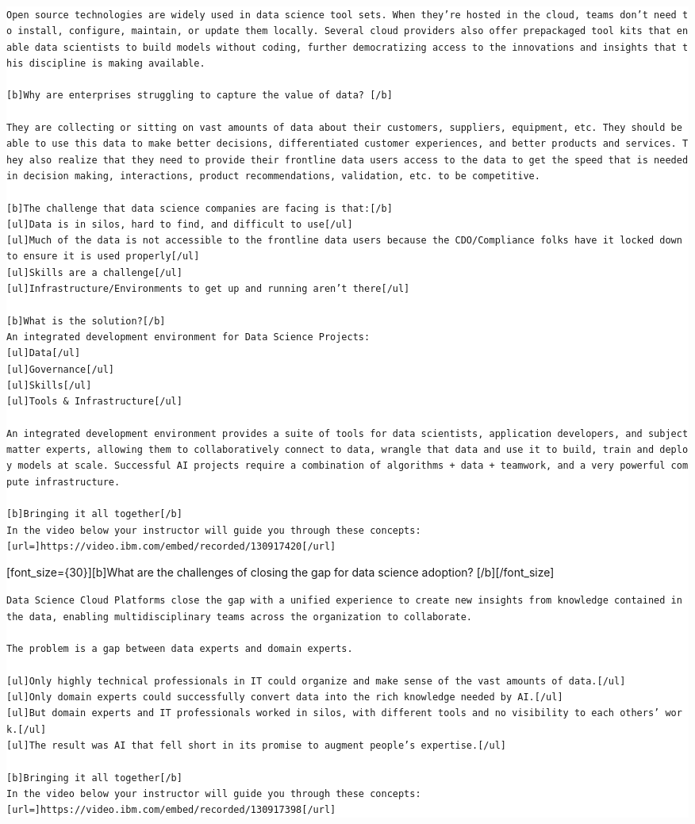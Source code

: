     Open source technologies are widely used in data science tool sets. When they’re hosted in the cloud, teams don’t need to install, configure, maintain, or update them locally. Several cloud providers also offer prepackaged tool kits that enable data scientists to build models without coding, further democratizing access to the innovations and insights that this discipline is making available.

    [b]Why are enterprises struggling to capture the value of data? [/b]

    They are collecting or sitting on vast amounts of data about their customers, suppliers, equipment, etc. They should be able to use this data to make better decisions, differentiated customer experiences, and better products and services. They also realize that they need to provide their frontline data users access to the data to get the speed that is needed in decision making, interactions, product recommendations, validation, etc. to be competitive.

    [b]The challenge that data science companies are facing is that:[/b]
    [ul]Data is in silos, hard to find, and difficult to use[/ul]
    [ul]Much of the data is not accessible to the frontline data users because the CDO/Compliance folks have it locked down to ensure it is used properly[/ul]
    [ul]Skills are a challenge[/ul]
    [ul]Infrastructure/Environments to get up and running aren’t there[/ul]

    [b]What is the solution?[/b]
    An integrated development environment for Data Science Projects:
    [ul]Data[/ul]
    [ul]Governance[/ul]
    [ul]Skills[/ul]
    [ul]Tools & Infrastructure[/ul]

    An integrated development environment provides a suite of tools for data scientists, application developers, and subject matter experts, allowing them to collaboratively connect to data, wrangle that data and use it to build, train and deploy models at scale. Successful AI projects require a combination of algorithms + data + teamwork, and a very powerful compute infrastructure.  

    [b]Bringing it all together[/b]
    In the video below your instructor will guide you through these concepts:
    [url=]https://video.ibm.com/embed/recorded/130917420[/url]


[font_size={30}][b]What are the challenges of closing the gap for data science adoption? [/b][/font_size]

    Data Science Cloud Platforms close the gap with a unified experience to create new insights from knowledge contained in the data, enabling multidisciplinary teams across the organization to collaborate.

    The problem is a gap between data experts and domain experts.

    [ul]Only highly technical professionals in IT could organize and make sense of the vast amounts of data.[/ul]
    [ul]Only domain experts could successfully convert data into the rich knowledge needed by AI.[/ul]
    [ul]But domain experts and IT professionals worked in silos, with different tools and no visibility to each others’ work.[/ul]
    [ul]The result was AI that fell short in its promise to augment people’s expertise.[/ul]

    [b]Bringing it all together[/b]
    In the video below your instructor will guide you through these concepts:
    [url=]https://video.ibm.com/embed/recorded/130917398[/url]
